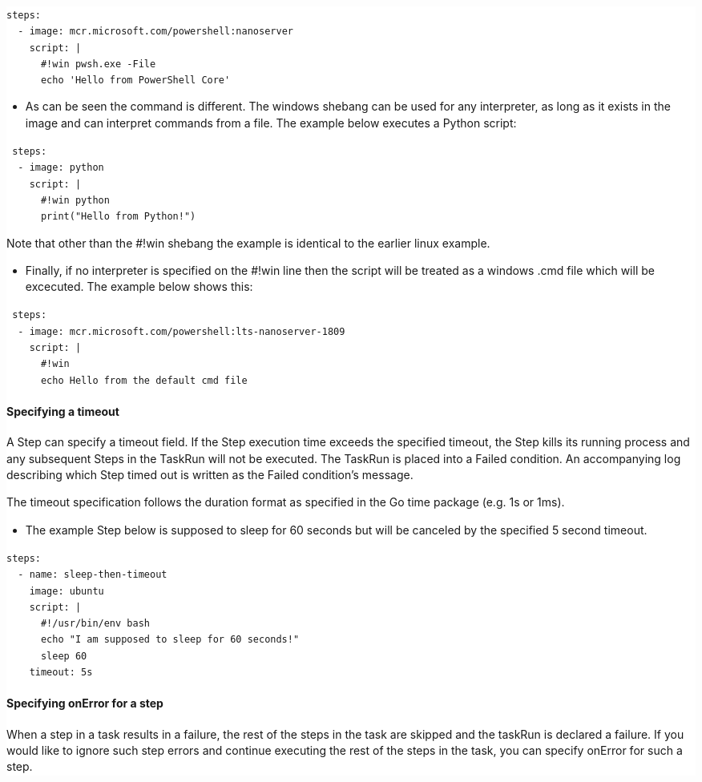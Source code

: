 ```
steps:
  - image: mcr.microsoft.com/powershell:nanoserver
    script: |
      #!win pwsh.exe -File
      echo 'Hello from PowerShell Core'     
```
- As can be seen the command is different. The windows shebang can be used for any interpreter, as long as it exists in the image and can interpret commands from a file. The example below executes a Python script:
```
 steps:
  - image: python
    script: |
      #!win python
      print("Hello from Python!")   
```
Note that other than the #!win shebang the example is identical to the earlier linux example.
- Finally, if no interpreter is specified on the #!win line then the script will be treated as a windows .cmd file which will be excecuted. The example below shows this:
```
 steps:
  - image: mcr.microsoft.com/powershell:lts-nanoserver-1809
    script: |
      #!win
      echo Hello from the default cmd file  
```
#### Specifying a timeout

A Step can specify a timeout field. If the Step execution time exceeds the specified timeout, the Step kills its running process and any subsequent Steps in the TaskRun will not be executed. The TaskRun is placed into a Failed condition. An accompanying log describing which Step timed out is written as the Failed condition’s message.

The timeout specification follows the duration format as specified in the Go time package (e.g. 1s or 1ms).
- The example Step below is supposed to sleep for 60 seconds but will be canceled by the specified 5 second timeout.

```
steps:
  - name: sleep-then-timeout
    image: ubuntu
    script: |
      #!/usr/bin/env bash
      echo "I am supposed to sleep for 60 seconds!"
      sleep 60      
    timeout: 5s
```
#### Specifying onError for a step
When a step in a task results in a failure, the rest of the steps in the task are skipped and the taskRun is declared a failure. If you would like to ignore such step errors and continue executing the rest of the steps in the task, you can specify onError for such a step.
